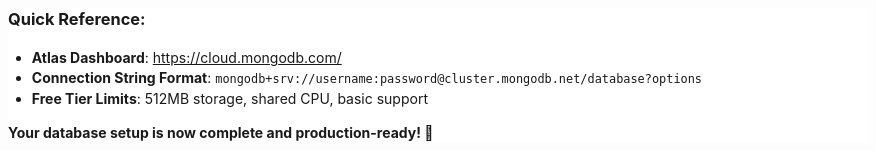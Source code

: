 ### **Quick Reference:**
- **Atlas Dashboard**: https://cloud.mongodb.com/
- **Connection String Format**: `mongodb+srv://username:password@cluster.mongodb.net/database?options`
- **Free Tier Limits**: 512MB storage, shared CPU, basic support

**Your database setup is now complete and production-ready! 🎊**
